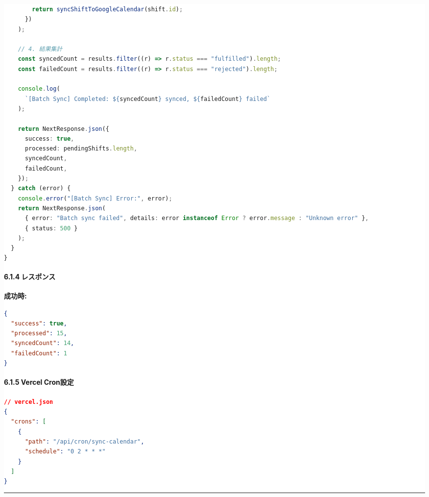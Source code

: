 ```typescript
        return syncShiftToGoogleCalendar(shift.id);
      })
    );

    // 4. 結果集計
    const syncedCount = results.filter((r) => r.status === "fulfilled").length;
    const failedCount = results.filter((r) => r.status === "rejected").length;

    console.log(
      `[Batch Sync] Completed: ${syncedCount} synced, ${failedCount} failed`
    );

    return NextResponse.json({
      success: true,
      processed: pendingShifts.length,
      syncedCount,
      failedCount,
    });
  } catch (error) {
    console.error("[Batch Sync] Error:", error);
    return NextResponse.json(
      { error: "Batch sync failed", details: error instanceof Error ? error.message : "Unknown error" },
      { status: 500 }
    );
  }
}
```

#### 6.1.4 レスポンス

**成功時:**
```json
{
  "success": true,
  "processed": 15,
  "syncedCount": 14,
  "failedCount": 1
}
```

#### 6.1.5 Vercel Cron設定

```json
// vercel.json
{
  "crons": [
    {
      "path": "/api/cron/sync-calendar",
      "schedule": "0 2 * * *"
    }
  ]
}
```

---